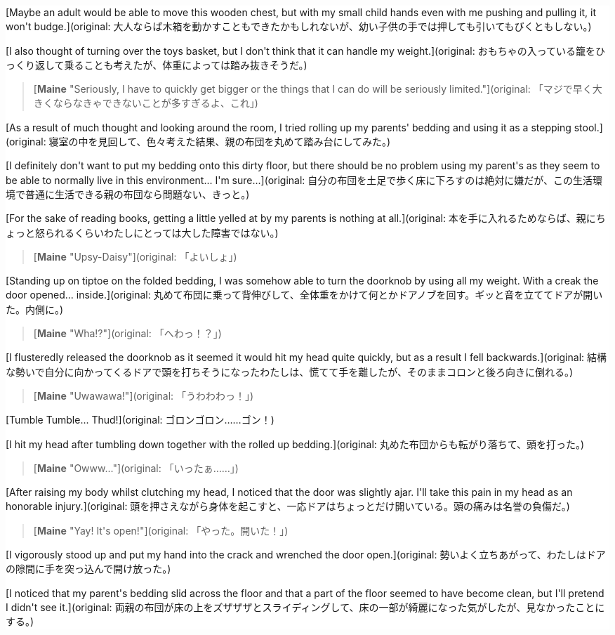 
[Maybe an adult would be able to move this wooden chest, but with my small child hands even with me pushing and pulling it, it won't budge.](original: 大人ならば木箱を動かすこともできたかもしれないが、幼い子供の手では押しても引いてもびくともしない。)

[I also thought of turning over the toys basket, but I don't think that it can handle my weight.](original: おもちゃの入っている籠をひっくり返して乗ることも考えたが、体重によっては踏み抜きそうだ。)


> [**Maine** "Seriously, I have to quickly get bigger or the things that I can do will be seriously limited."](original: 「マジで早く大きくならなきゃできないことが多すぎるよ、これ」)


[As a result of much thought and looking around the room, I tried rolling up my parents' bedding and using it as a stepping stool.](original: 寝室の中を見回して、色々考えた結果、親の布団を丸めて踏み台にしてみた。)

[I definitely don't want to put my bedding onto this dirty floor, but there should be no problem using my parent's as they seem to be able to normally live in this environment... I'm sure...](original: 自分の布団を土足で歩く床に下ろすのは絶対に嫌だが、この生活環境で普通に生活できる親の布団なら問題ない、きっと。)

[For the sake of reading books, getting a little yelled at by my parents is nothing at all.](original: 本を手に入れるためならば、親にちょっと怒られるくらいわたしにとっては大した障害ではない。)


> [**Maine** "Upsy-Daisy"](original: 「よいしょ」)


[Standing up on tiptoe on the folded bedding, I was somehow able to turn the doorknob by using all my weight. With a creak the door opened... inside.](original: 丸めて布団に乗って背伸びして、全体重をかけて何とかドアノブを回す。ギッと音を立ててドアが開いた。内側に。)


> [**Maine** "Wha!?"](original: 「へわっ！？」)


[I flusteredly released the doorknob as it seemed it would hit my head quite quickly, but as a result I fell backwards.](original: 結構な勢いで自分に向かってくるドアで頭を打ちそうになったわたしは、慌てて手を離したが、そのままコロンと後ろ向きに倒れる。)


> [**Maine** "Uwawawa!"](original: 「うわわわっ！」)


[Tumble Tumble... Thud!](original: ゴロンゴロン……ゴン！)

[I hit my head after tumbling down together with the rolled up bedding.](original: 丸めた布団からも転がり落ちて、頭を打った。)


> [**Maine** "Owww..."](original: 「いったぁ……」)


[After raising my body whilst clutching my head, I noticed that the door was slightly ajar. I'll take this pain in my head as an honorable injury.](original: 頭を押さえながら身体を起こすと、一応ドアはちょっとだけ開いている。頭の痛みは名誉の負傷だ。)


> [**Maine** "Yay! It's open!"](original: 「やった。開いた！」)


[I vigorously stood up and put my hand into the crack and wrenched the door open.](original: 勢いよく立ちあがって、わたしはドアの隙間に手を突っ込んで開け放った。)

[I noticed that my parent's bedding slid across the floor and that a part of the floor seemed to have become clean, but I'll pretend I didn't see it.](original: 両親の布団が床の上をズザザザとスライディングして、床の一部が綺麗になった気がしたが、見なかったことにする。)
